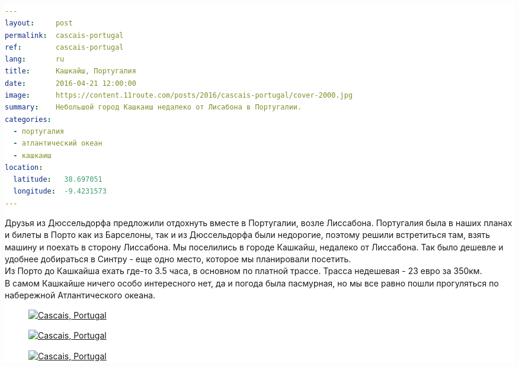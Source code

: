 ```yaml
---
layout:     post
permalink:  cascais-portugal
ref:        cascais-portugal
lang:       ru
title:      Кашкайш, Португалия
date:       2016-04-21 12:00:00
image:      https://content.11route.com/posts/2016/cascais-portugal/cover-2000.jpg
summary:    Небольшой город Кашкаиш недалеко от Лисабона в Португалии.
categories:
  - португалия
  - атлантический океан
  - кашкаиш
location:
  latitude:   38.697051
  longitude:  -9.4231573
---
```


<section class="text-block">
Друзья из Дюссельдорфа предложили отдохнуть вместе в Португалии, возле Лиссабона.
Португалия была в наших планах и билеты в Порто как из Барселоны, так и из Дюссельдорфа были недорогие,
поэтому решили встретиться там, взять машину и поехать в сторону Лиссабона.
Мы поселились в городе Кашкайш, недалеко от Лиссабона. Так было дешевле и удобнее добираться в Синтру - еще одно место, которое мы планировали посетить.
</section>
<section class="text-block">
Из Порто до Кашкайша ехать где-то 3.5 часа, в основном по платной трассе.
Трасса недешевая - 23 евро за 350км.
</section>
<section class="text-block">
В самом Кашкайше ничего особо интересного нет, да и погода была пасмурная,
но мы все равно пошли прогуляться по набережной Атлантического океана.
</section>

<section class="image-gallery" itemscope itemtype="http://schema.org/ImageGallery">
  <figure itemprop="associatedMedia" itemscope itemtype="http://schema.org/ImageObject">
    <a href="https://content.11route.com/posts/2016/cascais-portugal/DSC07425-2000.jpg" itemprop="contentUrl" data-size="2000x1333">
      <img src="/images/bg.png" data-src="https://content.11route.com/posts/2016/cascais-portugal/DSC07425-1000.jpg" width="1000" height="667" itemprop="thumbnail" alt="Cascais, Portugal" />
    </a>
  </figure>
  <figure itemprop="associatedMedia" itemscope itemtype="http://schema.org/ImageObject">
    <a href="https://content.11route.com/posts/2016/cascais-portugal/DSC07452-2000.jpg" itemprop="contentUrl" data-size="2000x1333">
      <img src="/images/bg.png" data-src="https://content.11route.com/posts/2016/cascais-portugal/DSC07452-1000.jpg" width="1000" height="667" itemprop="thumbnail" alt="Cascais, Portugal" />
    </a>
  </figure>
  <figure itemprop="associatedMedia" itemscope itemtype="http://schema.org/ImageObject">
    <a href="https://content.11route.com/posts/2016/cascais-portugal/DSC07410-2000.jpg" itemprop="contentUrl" data-size="2000x1333">
      <img src="/images/bg.png" data-src="https://content.11route.com/posts/2016/cascais-portugal/DSC07410-1000.jpg" width="1000" height="667" itemprop="thumbnail" alt="Cascais, Portugal" />
    </a>
  </figure>
</section>
